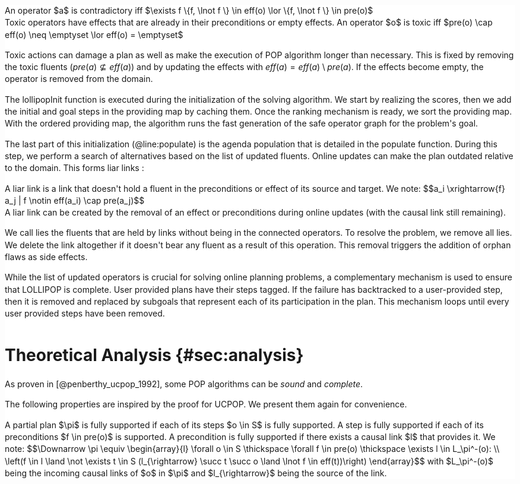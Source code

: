<div class="definition" name="Inconsistent operators">
An operator $a$ is contradictory iff $\exists f \{f, \lnot f \} \in eff(o) \lor \{f, \lnot f \} \in pre(o)$
</div>

<div id="def:toxic" class="definition" name="Toxic operators">
Toxic operators have effects that are already in their preconditions or empty effects. An operator $o$ is toxic iff $pre(o) \cap eff(o) \neq \emptyset \lor eff(o) = \emptyset$
</div>

Toxic actions can damage a plan as well as make the execution of POP algorithm longer than necessary. This is fixed by removing the toxic fluents ($pre(a) \nsubseteq eff(a)$) and by updating the effects with $eff(a) = eff(a) \setminus pre(a)$. If the effects become empty, the operator is removed from the domain.

The <span class="proc">lollipopInit</span> function is executed during the initialization of the solving algorithm. We start by realizing the scores, then we add the initial and goal steps in the providing map by caching them. Once the ranking mechanism is ready, we sort the providing map. With the ordered providing map, the algorithm runs the fast generation of the safe operator graph for the problem's goal.

The last part of this initialization (@line:populate) is the agenda population that is detailed in the <span class="proc">populate</span> function. During this step, we perform a search of alternatives based on the list of updated fluents. Online updates can make the plan outdated relative to the domain. This forms liar links :

<div class="definition" name="Liar links">
A liar link is a link that doesn't hold a fluent in the preconditions or effect of its source and target. We note:
$$a_i \xrightarrow{f} a_j | f \notin eff(a_i) \cap pre(a_j)$$
</div>
A liar link can be created by the removal of an effect or preconditions during online updates (with the causal link still remaining).

We call lies the fluents that are held by links without being in the connected operators. To resolve the problem, we remove all lies. We delete the link altogether if it doesn't bear any fluent as a result of this operation. This removal triggers the addition of orphan flaws as side effects.

While the list of updated operators is crucial for solving online planning problems, a complementary mechanism is used  to ensure that LOLLIPOP is complete. User provided plans have their steps tagged. If the failure has backtracked to a user-provided step, then it is removed and replaced by subgoals that represent each of its participation in the plan. This mechanism loops until every user provided steps have been removed.

# Theoretical Analysis {#sec:analysis}

As proven in [@penberthy_ucpop_1992], some POP algorithms can be *sound* and *complete*.

The following properties are inspired by the proof for UCPOP. We present them again for convenience.

<div id="def:fullsupport" class="definition" name="Full Support">
A partial plan $\pi$ is fully supported if each of its steps $o \in S$ is fully supported. A step is fully supported if each of its preconditions $f \in pre(o)$ is supported. A precondition is fully supported if there exists a causal link $l$ that provides it. We note:
$$\Downarrow \pi \equiv
\begin{array}{l}
    \forall o \in S \thickspace \forall f \in pre(o) \thickspace \exists l \in L_\pi^-(o): \\
        \left(f \in l \land \not \exists t \in S (l_{\rightarrow} \succ t \succ o \land \lnot f \in eff(t))\right)
\end{array}$$
with $L_\pi^-(o)$ being the incoming causal links of $o$ in $\pi$ and $l_{\rightarrow}$ being the source of the link.
</div>
